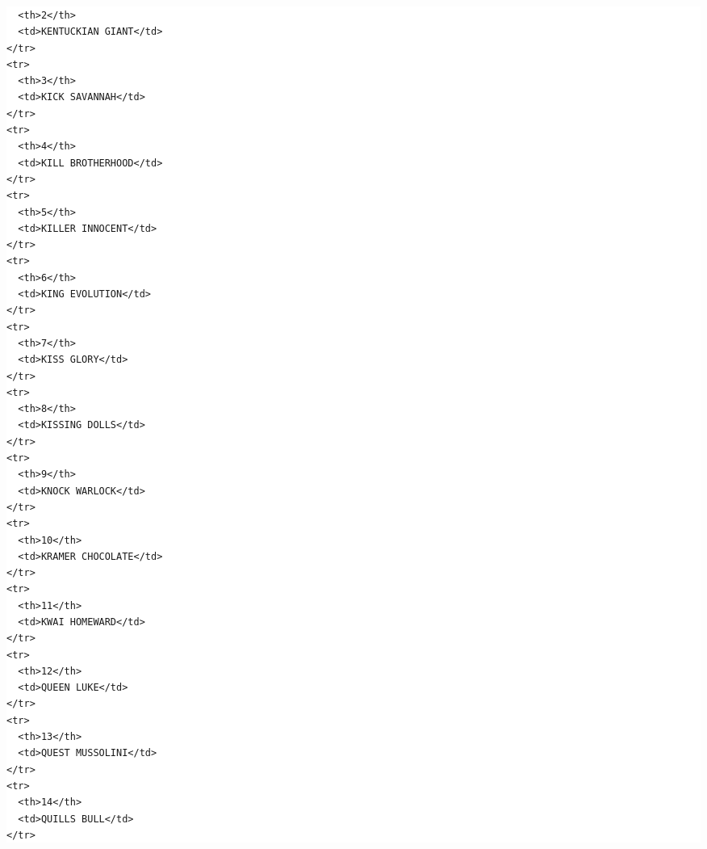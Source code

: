       <th>2</th>
      <td>KENTUCKIAN GIANT</td>
    </tr>
    <tr>
      <th>3</th>
      <td>KICK SAVANNAH</td>
    </tr>
    <tr>
      <th>4</th>
      <td>KILL BROTHERHOOD</td>
    </tr>
    <tr>
      <th>5</th>
      <td>KILLER INNOCENT</td>
    </tr>
    <tr>
      <th>6</th>
      <td>KING EVOLUTION</td>
    </tr>
    <tr>
      <th>7</th>
      <td>KISS GLORY</td>
    </tr>
    <tr>
      <th>8</th>
      <td>KISSING DOLLS</td>
    </tr>
    <tr>
      <th>9</th>
      <td>KNOCK WARLOCK</td>
    </tr>
    <tr>
      <th>10</th>
      <td>KRAMER CHOCOLATE</td>
    </tr>
    <tr>
      <th>11</th>
      <td>KWAI HOMEWARD</td>
    </tr>
    <tr>
      <th>12</th>
      <td>QUEEN LUKE</td>
    </tr>
    <tr>
      <th>13</th>
      <td>QUEST MUSSOLINI</td>
    </tr>
    <tr>
      <th>14</th>
      <td>QUILLS BULL</td>
    </tr>
  </tbody>
</table>
</div>
